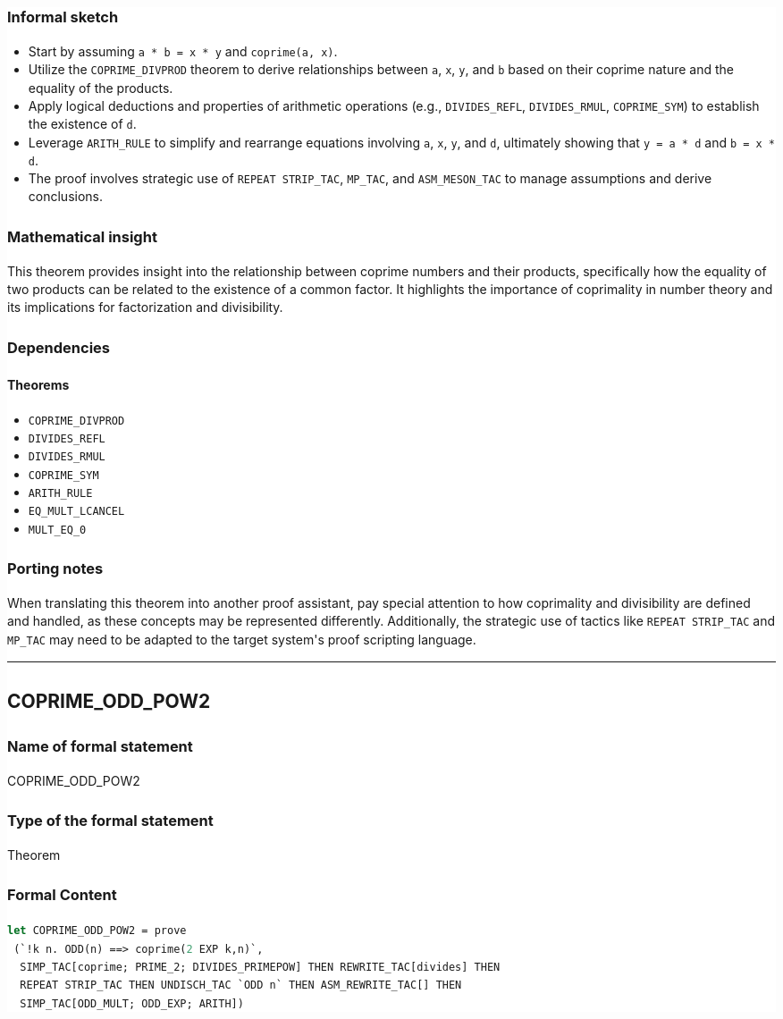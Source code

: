 ### Informal sketch
* Start by assuming `a * b = x * y` and `coprime(a, x)`.
* Utilize the `COPRIME_DIVPROD` theorem to derive relationships between `a`, `x`, `y`, and `b` based on their coprime nature and the equality of the products.
* Apply logical deductions and properties of arithmetic operations (e.g., `DIVIDES_REFL`, `DIVIDES_RMUL`, `COPRIME_SYM`) to establish the existence of `d`.
* Leverage `ARITH_RULE` to simplify and rearrange equations involving `a`, `x`, `y`, and `d`, ultimately showing that `y = a * d` and `b = x * d`.
* The proof involves strategic use of `REPEAT STRIP_TAC`, `MP_TAC`, and `ASM_MESON_TAC` to manage assumptions and derive conclusions.

### Mathematical insight
This theorem provides insight into the relationship between coprime numbers and their products, specifically how the equality of two products can be related to the existence of a common factor. It highlights the importance of coprimality in number theory and its implications for factorization and divisibility.

### Dependencies
#### Theorems
* `COPRIME_DIVPROD`
* `DIVIDES_REFL`
* `DIVIDES_RMUL`
* `COPRIME_SYM`
* `ARITH_RULE`
* `EQ_MULT_LCANCEL`
* `MULT_EQ_0`

### Porting notes
When translating this theorem into another proof assistant, pay special attention to how coprimality and divisibility are defined and handled, as these concepts may be represented differently. Additionally, the strategic use of tactics like `REPEAT STRIP_TAC` and `MP_TAC` may need to be adapted to the target system's proof scripting language.

---

## COPRIME_ODD_POW2

### Name of formal statement
COPRIME_ODD_POW2

### Type of the formal statement
Theorem

### Formal Content
```ocaml
let COPRIME_ODD_POW2 = prove
 (`!k n. ODD(n) ==> coprime(2 EXP k,n)`,
  SIMP_TAC[coprime; PRIME_2; DIVIDES_PRIMEPOW] THEN REWRITE_TAC[divides] THEN
  REPEAT STRIP_TAC THEN UNDISCH_TAC `ODD n` THEN ASM_REWRITE_TAC[] THEN
  SIMP_TAC[ODD_MULT; ODD_EXP; ARITH])
```
